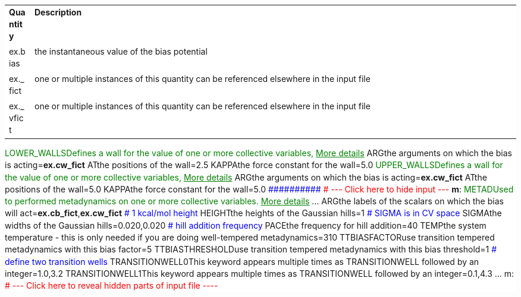 <span style="display:none;" id="data/INSTRUCTIONS.md_working_3.datex">The EXTENDED_LAGRANGIAN action with label <b>ex</b> calculates the following quantities:<table  align="center" frame="void" width="95%" cellpadding="5%"><tr><td width="5%"><b> Quantity </b>  </td><td><b> Description </b> </td></tr><tr><td width="5%">ex.bias</td><td>the instantaneous value of the bias potential</td></tr><tr><td width="5%">ex._fict</td><td>one or multiple instances of this quantity can be referenced elsewhere in the input file</td></tr><tr><td width="5%">ex._vfict</td><td>one or multiple instances of this quantity can be referenced elsewhere in the input file</td></tr></table></span><span class="plumedtooltip" style="color:green">LOWER_WALLS<span class="right">Defines a wall for the value of one or more collective variables, <a href="https://www.plumed.org/doc-master/user-doc/html/LOWER_WALLS" style="color:green">More details</a><i></i></span></span> <span class="plumedtooltip">ARG<span class="right">the arguments on which the bias is acting<i></i></span></span>=<b name="data/INSTRUCTIONS.md_working_3.datex">ex.cw_fict</b> <span class="plumedtooltip">AT<span class="right">the positions of the wall<i></i></span></span>=2.5 <span class="plumedtooltip">KAPPA<span class="right">the force constant for the wall<i></i></span></span>=5.0
<span class="plumedtooltip" style="color:green">UPPER_WALLS<span class="right">Defines a wall for the value of one or more collective variables, <a href="https://www.plumed.org/doc-master/user-doc/html/UPPER_WALLS" style="color:green">More details</a><i></i></span></span> <span class="plumedtooltip">ARG<span class="right">the arguments on which the bias is acting<i></i></span></span>=<b name="data/INSTRUCTIONS.md_working_3.datex">ex.cw_fict</b> <span class="plumedtooltip">AT<span class="right">the positions of the wall<i></i></span></span>=5.0 <span class="plumedtooltip">KAPPA<span class="right">the force constant for the wall<i></i></span></span>=5.0
<span style="color:blue" class="comment">##########</span>
<a class="toggler" style="color:red" onclick='toggleDisplay("data/INSTRUCTIONS.md_working_3.dat_hiddenpart1")'># --- Click here to hide input --- 
</a></span><b name="data/INSTRUCTIONS.md_working_3.datm" onclick='showPath("data/INSTRUCTIONS.md_working_3.dat","data/INSTRUCTIONS.md_working_3.datm","data/INSTRUCTIONS.md_working_3.datm","brown")'>m</b>: <span class="plumedtooltip" style="color:green">METAD<span class="right">Used to performed metadynamics on one or more collective variables. <a href="https://www.plumed.org/doc-master/user-doc/html/METAD" style="color:green">More details</a><i></i></span></span> ...
   <span class="plumedtooltip">ARG<span class="right">the labels of the scalars on which the bias will act<i></i></span></span>=<b name="data/INSTRUCTIONS.md_working_3.datex">ex.cb_fict</b>,<b name="data/INSTRUCTIONS.md_working_3.datex">ex.cw_fict</b>
<span style="color:blue" class="comment"># 1 kcal/mol height   </span>
   <span class="plumedtooltip">HEIGHT<span class="right">the heights of the Gaussian hills<i></i></span></span>=1 
<span style="color:blue" class="comment"># SIGMA is in CV space   </span>
   <span class="plumedtooltip">SIGMA<span class="right">the widths of the Gaussian hills<i></i></span></span>=0.020,0.020
<span style="color:blue" class="comment"># hill addition frequency</span>
   <span class="plumedtooltip">PACE<span class="right">the frequency for hill addition<i></i></span></span>=40
   <span class="plumedtooltip">TEMP<span class="right">the system temperature - this is only needed if you are doing well-tempered metadynamics<i></i></span></span>=310
   <span class="plumedtooltip">TTBIASFACTOR<span class="right">use transition tempered metadynamics with this bias factor<i></i></span></span>=5
   <span class="plumedtooltip">TTBIASTHRESHOLD<span class="right">use transition tempered metadynamics with this bias threshold<i></i></span></span>=1
<span style="color:blue" class="comment"># define two transition wells</span>
   <span class="plumedtooltip">TRANSITIONWELL0<span class="right">This keyword appears multiple times as TRANSITIONWELL followed by an integer<i></i></span></span>=1.0,3.2
   <span class="plumedtooltip">TRANSITIONWELL1<span class="right">This keyword appears multiple times as TRANSITIONWELL followed by an integer<i></i></span></span>=0.1,4.3
... m:
<span id="data/INSTRUCTIONS.md_working_3.dat_hiddenpart2_short"><a class="toggler" style="color:red" onclick='toggleDisplay("data/INSTRUCTIONS.md_working_3.dat_hiddenpart2")'># --- Click here to reveal hidden parts of input file ---- 
</a></span><span id="data/INSTRUCTIONS.md_working_3.dat_hiddenpart2_long" style="display:none;"><span style="color:blue" class="comment"># flush the stream every 25 fs</span>